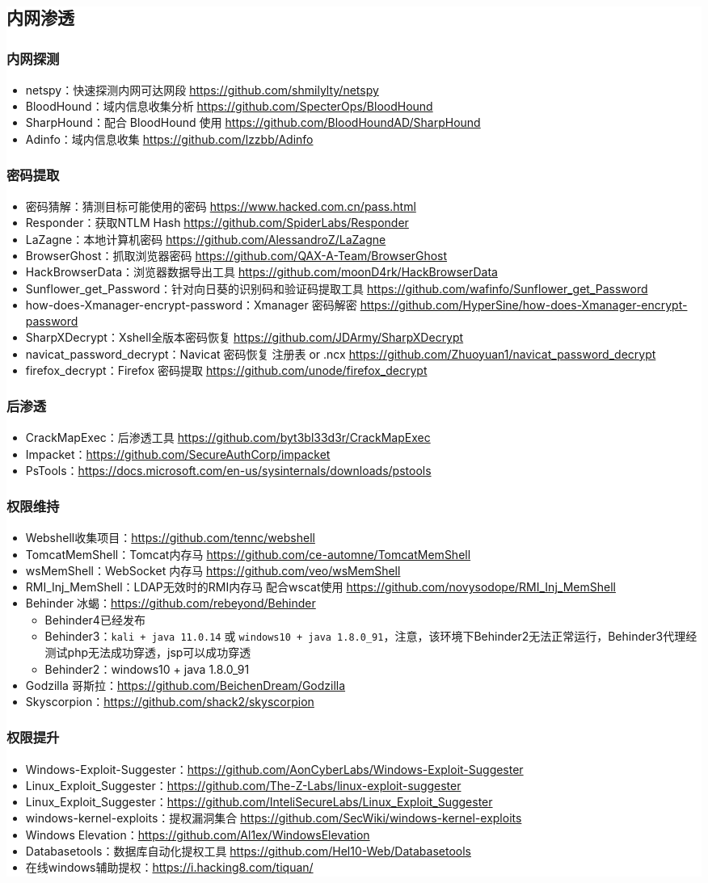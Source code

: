 ## 内网渗透

### 内网探测

- netspy：快速探测内网可达网段 https://github.com/shmilylty/netspy
- BloodHound：域内信息收集分析 https://github.com/SpecterOps/BloodHound
- SharpHound：配合 BloodHound 使用 https://github.com/BloodHoundAD/SharpHound
- Adinfo：域内信息收集 https://github.com/lzzbb/Adinfo

### 密码提取

- 密码猜解：猜测目标可能使用的密码 https://www.hacked.com.cn/pass.html
- Responder：获取NTLM Hash https://github.com/SpiderLabs/Responder
- LaZagne：本地计算机密码 https://github.com/AlessandroZ/LaZagne
- BrowserGhost：抓取浏览器密码 https://github.com/QAX-A-Team/BrowserGhost
- HackBrowserData：浏览器数据导出工具 https://github.com/moonD4rk/HackBrowserData
- Sunflower_get_Password：针对向日葵的识别码和验证码提取工具 https://github.com/wafinfo/Sunflower_get_Password
- how-does-Xmanager-encrypt-password：Xmanager 密码解密 https://github.com/HyperSine/how-does-Xmanager-encrypt-password
- SharpXDecrypt：Xshell全版本密码恢复 https://github.com/JDArmy/SharpXDecrypt
- navicat_password_decrypt：Navicat 密码恢复 注册表 or .ncx https://github.com/Zhuoyuan1/navicat_password_decrypt
- firefox_decrypt：Firefox 密码提取 https://github.com/unode/firefox_decrypt

### 后渗透

- CrackMapExec：后渗透工具 https://github.com/byt3bl33d3r/CrackMapExec
- Impacket：https://github.com/SecureAuthCorp/impacket
- PsTools：https://docs.microsoft.com/en-us/sysinternals/downloads/pstools

### 权限维持

- Webshell收集项目：https://github.com/tennc/webshell
- TomcatMemShell：Tomcat内存马 https://github.com/ce-automne/TomcatMemShell
- wsMemShell：WebSocket 内存马 https://github.com/veo/wsMemShell
- RMI_Inj_MemShell：LDAP无效时的RMI内存马 配合wscat使用 https://github.com/novysodope/RMI_Inj_MemShell
- Behinder 冰蝎：https://github.com/rebeyond/Behinder
  - Behinder4已经发布
  - Behinder3：`kali + java 11.0.14` 或 `windows10 + java 1.8.0_91`，注意，该环境下Behinder2无法正常运行，Behinder3代理经测试php无法成功穿透，jsp可以成功穿透
  - Behinder2：windows10 + java 1.8.0_91
- Godzilla 哥斯拉：https://github.com/BeichenDream/Godzilla
- Skyscorpion：https://github.com/shack2/skyscorpion

### 权限提升

- Windows-Exploit-Suggester：https://github.com/AonCyberLabs/Windows-Exploit-Suggester
- Linux_Exploit_Suggester：https://github.com/The-Z-Labs/linux-exploit-suggester
- Linux_Exploit_Suggester：https://github.com/InteliSecureLabs/Linux_Exploit_Suggester
- windows-kernel-exploits：提权漏洞集合 https://github.com/SecWiki/windows-kernel-exploits
- Windows Elevation：https://github.com/Al1ex/WindowsElevation
- Databasetools：数据库自动化提权工具 https://github.com/Hel10-Web/Databasetools
- 在线windows辅助提权：https://i.hacking8.com/tiquan/
